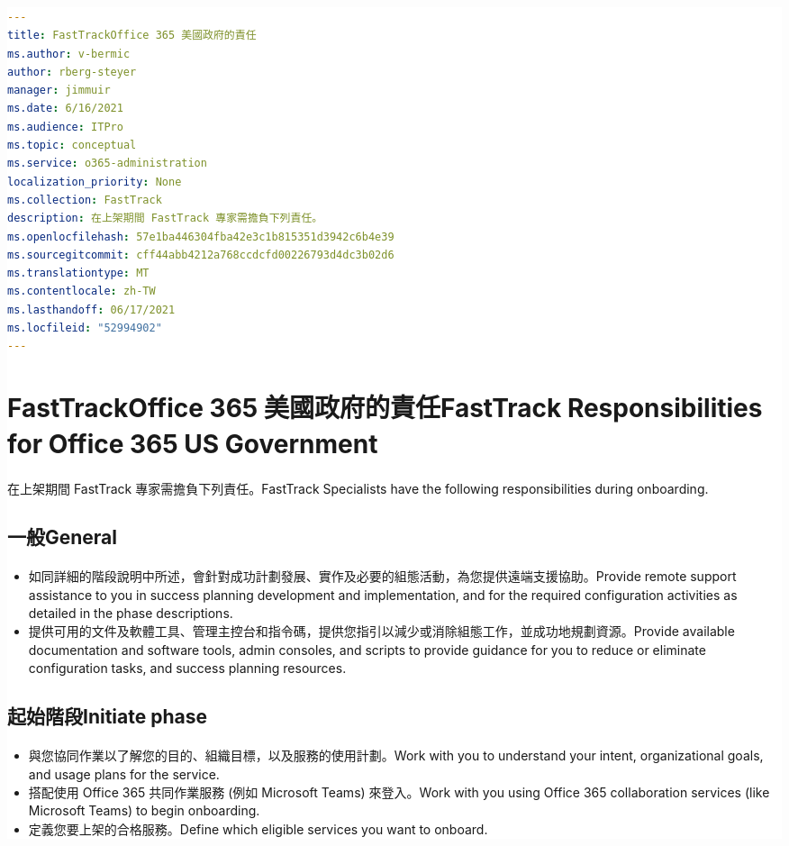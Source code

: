 ```yaml
---
title: FastTrackOffice 365 美國政府的責任
ms.author: v-bermic
author: rberg-steyer
manager: jimmuir
ms.date: 6/16/2021
ms.audience: ITPro
ms.topic: conceptual
ms.service: o365-administration
localization_priority: None
ms.collection: FastTrack
description: 在上架期間 FastTrack 專家需擔負下列責任。
ms.openlocfilehash: 57e1ba446304fba42e3c1b815351d3942c6b4e39
ms.sourcegitcommit: cff44abb4212a768ccdcfd00226793d4dc3b02d6
ms.translationtype: MT
ms.contentlocale: zh-TW
ms.lasthandoff: 06/17/2021
ms.locfileid: "52994902"
---
```

# <a name="fasttrack-responsibilities-for-office-365-us-government"></a><span data-ttu-id="4eca5-103">FastTrackOffice 365 美國政府的責任</span><span class="sxs-lookup"><span data-stu-id="4eca5-103">FastTrack Responsibilities for Office 365 US Government</span></span>

<span data-ttu-id="4eca5-104">在上架期間 FastTrack 專家需擔負下列責任。</span><span class="sxs-lookup"><span data-stu-id="4eca5-104">FastTrack Specialists have the following responsibilities during onboarding.</span></span>  
  
## <a name="general"></a><span data-ttu-id="4eca5-105">一般</span><span class="sxs-lookup"><span data-stu-id="4eca5-105">General</span></span>

- <span data-ttu-id="4eca5-106">如同詳細的階段說明中所述，會針對成功計劃發展、實作及必要的組態活動，為您提供遠端支援協助。</span><span class="sxs-lookup"><span data-stu-id="4eca5-106">Provide remote support assistance to you in success planning development and implementation, and for the required configuration activities as detailed in the phase descriptions.</span></span>
- <span data-ttu-id="4eca5-107">提供可用的文件及軟體工具、管理主控台和指令碼，提供您指引以減少或消除組態工作，並成功地規劃資源。</span><span class="sxs-lookup"><span data-stu-id="4eca5-107">Provide available documentation and software tools, admin consoles, and scripts to provide guidance for you to reduce or eliminate configuration tasks, and success planning resources.</span></span>   
    
## <a name="initiate-phase"></a><span data-ttu-id="4eca5-108">起始階段</span><span class="sxs-lookup"><span data-stu-id="4eca5-108">Initiate phase</span></span>

- <span data-ttu-id="4eca5-109">與您協同作業以了解您的目的、組織目標，以及服務的使用計劃。</span><span class="sxs-lookup"><span data-stu-id="4eca5-109">Work with you to understand your intent, organizational goals, and usage plans for the service.</span></span> 
- <span data-ttu-id="4eca5-110">搭配使用 Office 365 共同作業服務 (例如 Microsoft Teams) 來登入。</span><span class="sxs-lookup"><span data-stu-id="4eca5-110">Work with you using Office 365 collaboration services (like Microsoft Teams) to begin onboarding.</span></span> 
- <span data-ttu-id="4eca5-111">定義您要上架的合格服務。</span><span class="sxs-lookup"><span data-stu-id="4eca5-111">Define which eligible services you want to onboard.</span></span> 
    